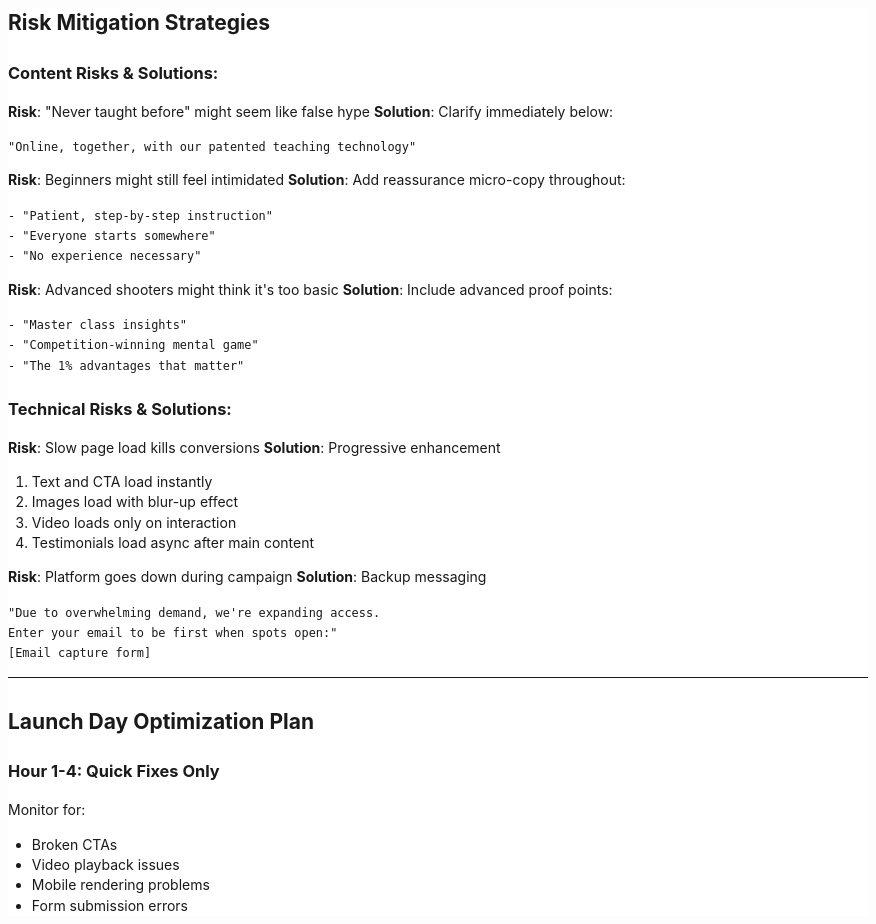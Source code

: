 
## Risk Mitigation Strategies

### Content Risks & Solutions:

**Risk**: "Never taught before" might seem like false hype
**Solution**: Clarify immediately below:
```
"Online, together, with our patented teaching technology"
```

**Risk**: Beginners might still feel intimidated
**Solution**: Add reassurance micro-copy throughout:
```
- "Patient, step-by-step instruction"
- "Everyone starts somewhere"
- "No experience necessary"
```

**Risk**: Advanced shooters might think it's too basic
**Solution**: Include advanced proof points:
```
- "Master class insights"
- "Competition-winning mental game"
- "The 1% advantages that matter"
```

### Technical Risks & Solutions:

**Risk**: Slow page load kills conversions
**Solution**: Progressive enhancement
1. Text and CTA load instantly
2. Images load with blur-up effect
3. Video loads only on interaction
4. Testimonials load async after main content

**Risk**: Platform goes down during campaign
**Solution**: Backup messaging
```
"Due to overwhelming demand, we're expanding access.
Enter your email to be first when spots open:"
[Email capture form]
```

---

## Launch Day Optimization Plan

### Hour 1-4: Quick Fixes Only
Monitor for:
- Broken CTAs
- Video playback issues  
- Mobile rendering problems
- Form submission errors
